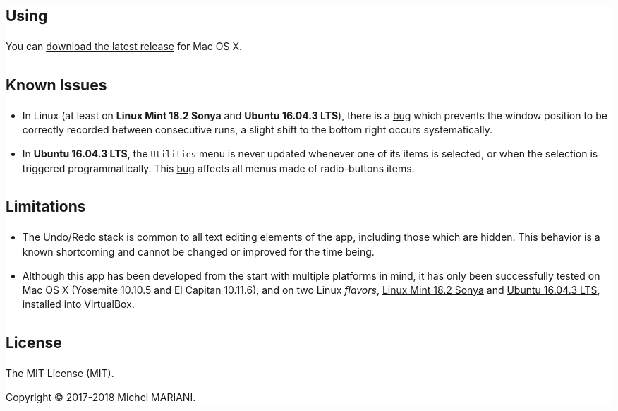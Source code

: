 ## Using

You can [download the latest release](https://github.com/tonton-pixel/vade-mecum-shelf/releases) for Mac OS X.

## Known Issues

- In Linux (at least on **Linux Mint 18.2 Sonya** and **Ubuntu 16.04.3 LTS**), there is a [bug](https://github.com/electron/electron/issues/10388) which prevents the window position to be correctly recorded between consecutive runs, a slight shift to the bottom right occurs systematically.

- In **Ubuntu 16.04.3 LTS**, the `Utilities` menu is never updated whenever one of its items is selected, or when the selection is triggered programmatically. This [bug](https://github.com/electron/electron/issues/11386) affects all menus made of radio-buttons items.

## Limitations

- The Undo/Redo stack is common to all text editing elements of the app, including those which are hidden. This behavior is a known shortcoming and cannot be changed or improved for the time being.

- Although this app has been developed from the start with multiple platforms in mind, it has only been successfully tested on Mac OS X (Yosemite 10.10.5 and El Capitan 10.11.6), and on two Linux *flavors*, [Linux Mint 18.2 Sonya](https://linuxmint.com/edition.php?id=237) and [Ubuntu 16.04.3 LTS](http://releases.ubuntu.com/16.04/), installed into [VirtualBox](https://www.virtualbox.org/).

## License

The MIT License (MIT).

Copyright © 2017-2018 Michel MARIANI.
